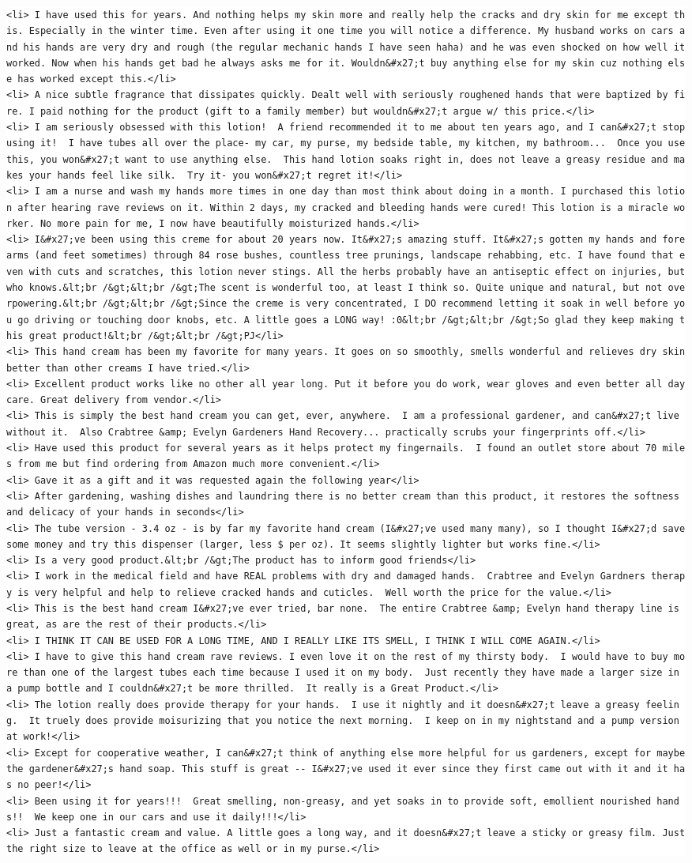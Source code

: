     <li> I have used this for years. And nothing helps my skin more and really help the cracks and dry skin for me except this. Especially in the winter time. Even after using it one time you will notice a difference. My husband works on cars and his hands are very dry and rough (the regular mechanic hands I have seen haha) and he was even shocked on how well it worked. Now when his hands get bad he always asks me for it. Wouldn&#x27;t buy anything else for my skin cuz nothing else has worked except this.</li>
    <li> A nice subtle fragrance that dissipates quickly. Dealt well with seriously roughened hands that were baptized by fire. I paid nothing for the product (gift to a family member) but wouldn&#x27;t argue w/ this price.</li>
    <li> I am seriously obsessed with this lotion!  A friend recommended it to me about ten years ago, and I can&#x27;t stop using it!  I have tubes all over the place- my car, my purse, my bedside table, my kitchen, my bathroom...  Once you use this, you won&#x27;t want to use anything else.  This hand lotion soaks right in, does not leave a greasy residue and makes your hands feel like silk.  Try it- you won&#x27;t regret it!</li>
    <li> I am a nurse and wash my hands more times in one day than most think about doing in a month. I purchased this lotion after hearing rave reviews on it. Within 2 days, my cracked and bleeding hands were cured! This lotion is a miracle worker. No more pain for me, I now have beautifully moisturized hands.</li>
    <li> I&#x27;ve been using this creme for about 20 years now. It&#x27;s amazing stuff. It&#x27;s gotten my hands and forearms (and feet sometimes) through 84 rose bushes, countless tree prunings, landscape rehabbing, etc. I have found that even with cuts and scratches, this lotion never stings. All the herbs probably have an antiseptic effect on injuries, but who knows.&lt;br /&gt;&lt;br /&gt;The scent is wonderful too, at least I think so. Quite unique and natural, but not overpowering.&lt;br /&gt;&lt;br /&gt;Since the creme is very concentrated, I DO recommend letting it soak in well before you go driving or touching door knobs, etc. A little goes a LONG way! :0&lt;br /&gt;&lt;br /&gt;So glad they keep making this great product!&lt;br /&gt;&lt;br /&gt;PJ</li>
    <li> This hand cream has been my favorite for many years. It goes on so smoothly, smells wonderful and relieves dry skin better than other creams I have tried.</li>
    <li> Excellent product works like no other all year long. Put it before you do work, wear gloves and even better all day care. Great delivery from vendor.</li>
    <li> This is simply the best hand cream you can get, ever, anywhere.  I am a professional gardener, and can&#x27;t live without it.  Also Crabtree &amp; Evelyn Gardeners Hand Recovery... practically scrubs your fingerprints off.</li>
    <li> Have used this product for several years as it helps protect my fingernails.  I found an outlet store about 70 miles from me but find ordering from Amazon much more convenient.</li>
    <li> Gave it as a gift and it was requested again the following year</li>
    <li> After gardening, washing dishes and laundring there is no better cream than this product, it restores the softness and delicacy of your hands in seconds</li>
    <li> The tube version - 3.4 oz - is by far my favorite hand cream (I&#x27;ve used many many), so I thought I&#x27;d save some money and try this dispenser (larger, less $ per oz). It seems slightly lighter but works fine.</li>
    <li> Is a very good product.&lt;br /&gt;The product has to inform good friends</li>
    <li> I work in the medical field and have REAL problems with dry and damaged hands.  Crabtree and Evelyn Gardners therapy is very helpful and help to relieve cracked hands and cuticles.  Well worth the price for the value.</li>
    <li> This is the best hand cream I&#x27;ve ever tried, bar none.  The entire Crabtree &amp; Evelyn hand therapy line is great, as are the rest of their products.</li>
    <li> I THINK IT CAN BE USED FOR A LONG TIME, AND I REALLY LIKE ITS SMELL, I THINK I WILL COME AGAIN.</li>
    <li> I have to give this hand cream rave reviews. I even love it on the rest of my thirsty body.  I would have to buy more than one of the largest tubes each time because I used it on my body.  Just recently they have made a larger size in a pump bottle and I couldn&#x27;t be more thrilled.  It really is a Great Product.</li>
    <li> The lotion really does provide therapy for your hands.  I use it nightly and it doesn&#x27;t leave a greasy feeling.  It truely does provide moisurizing that you notice the next morning.  I keep on in my nightstand and a pump version at work!</li>
    <li> Except for cooperative weather, I can&#x27;t think of anything else more helpful for us gardeners, except for maybe the gardener&#x27;s hand soap. This stuff is great -- I&#x27;ve used it ever since they first came out with it and it has no peer!</li>
    <li> Been using it for years!!!  Great smelling, non-greasy, and yet soaks in to provide soft, emollient nourished hands!!  We keep one in our cars and use it daily!!!</li>
    <li> Just a fantastic cream and value. A little goes a long way, and it doesn&#x27;t leave a sticky or greasy film. Just the right size to leave at the office as well or in my purse.</li>